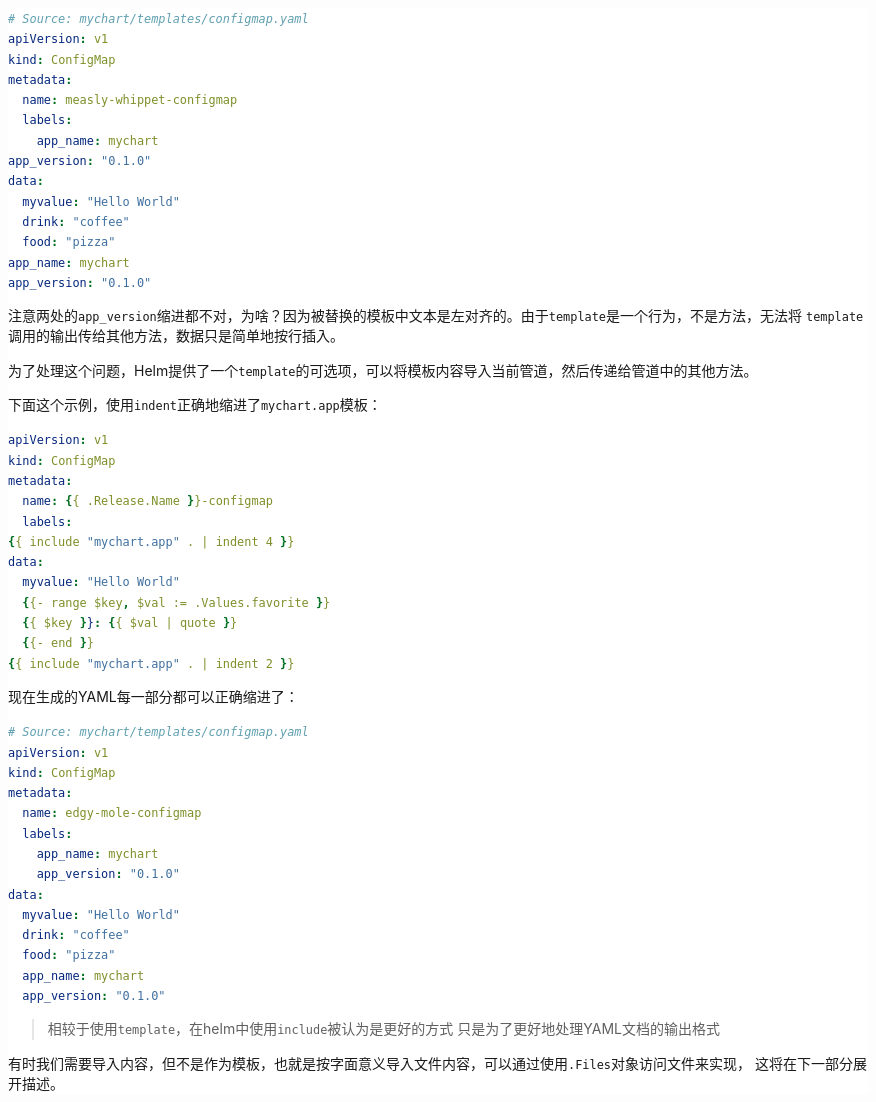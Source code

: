```yaml
# Source: mychart/templates/configmap.yaml
apiVersion: v1
kind: ConfigMap
metadata:
  name: measly-whippet-configmap
  labels:
    app_name: mychart
app_version: "0.1.0"
data:
  myvalue: "Hello World"
  drink: "coffee"
  food: "pizza"
app_name: mychart
app_version: "0.1.0"
```

注意两处的`app_version`缩进都不对，为啥？因为被替换的模板中文本是左对齐的。由于`template`是一个行为，不是方法，无法将
`template`调用的输出传给其他方法，数据只是简单地按行插入。

为了处理这个问题，Helm提供了一个`template`的可选项，可以将模板内容导入当前管道，然后传递给管道中的其他方法。

下面这个示例，使用`indent`正确地缩进了`mychart.app`模板：

```yaml
apiVersion: v1
kind: ConfigMap
metadata:
  name: {{ .Release.Name }}-configmap
  labels:
{{ include "mychart.app" . | indent 4 }}
data:
  myvalue: "Hello World"
  {{- range $key, $val := .Values.favorite }}
  {{ $key }}: {{ $val | quote }}
  {{- end }}
{{ include "mychart.app" . | indent 2 }}
```

现在生成的YAML每一部分都可以正确缩进了：

```yaml
# Source: mychart/templates/configmap.yaml
apiVersion: v1
kind: ConfigMap
metadata:
  name: edgy-mole-configmap
  labels:
    app_name: mychart
    app_version: "0.1.0"
data:
  myvalue: "Hello World"
  drink: "coffee"
  food: "pizza"
  app_name: mychart
  app_version: "0.1.0"
```

> 相较于使用`template`，在helm中使用`include`被认为是更好的方式
> 只是为了更好地处理YAML文档的输出格式

有时我们需要导入内容，但不是作为模板，也就是按字面意义导入文件内容，可以通过使用`.Files`对象访问文件来实现，
这将在下一部分展开描述。
